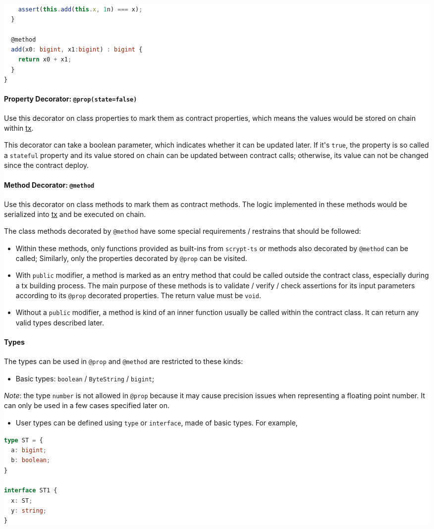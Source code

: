 ```ts
    assert(this.add(this.x, 1n) === x);
  }

  @method
  add(x0: bigint, x1:bigint) : bigint {
    return x0 + x1;
  }
}
```

#### Property Decorator: `@prop(state=false)`

Use this decorator on class properties to mark them as contract properties, which means the values would be stored on chain within [tx](https://wiki.bitcoinsv.io/index.php/Bitcoin_Transactions).

This decorator can take a boolean parameter, which indicates whether it can be updated later. If it's `true`, the property is so called a `stateful` property and its value stored on chain can be updated between contract calls; otherwise, its value can not be changed since the contract deploy.


#### Method Decorator: `@method`

Use this decorator on class methods to mark them as contract methods. The logic implemented in these methods would be serialized into [tx](https://wiki.bitcoinsv.io/index.php/Bitcoin_Transactions) and be executed on chain.

The class methods decorated by `@method` have some special requirements / restrains that should be followed:

* Within these methods, only functions provided as built-ins from `scrypt-ts` or methods also decorated by `@method` can be called; Similarly, only the properties decorated by `@prop` can be visited.

* With `public` modifier, a method is marked as an entry method that could be called outside the contract class, especially during a tx building process. The main purpose of these methods is to validate / verify / check assertions for its input parameters according to its `@prop` decorated properties. The return value must be `void`.

* Without a `public` modifier, a method is kind of an inner function usually be called within the contract class. It can return any valid types described later.

#### Types

The types can be used in `@prop` and `@method` are restricted to these kinds:

* Basic types: `boolean` / `ByteString` / `bigint`;

*Note*: the type `number` is not allowed in `@prop` because it may cause precision issues when representing a floating point number. It can only be used in a few cases specified later on.

* User types can be defined using `type` or `interface`, made of basic types. For example,

```ts
type ST = {
  a: bigint;
  b: boolean;
}

interface ST1 {
  x: ST;
  y: string;
}
```

